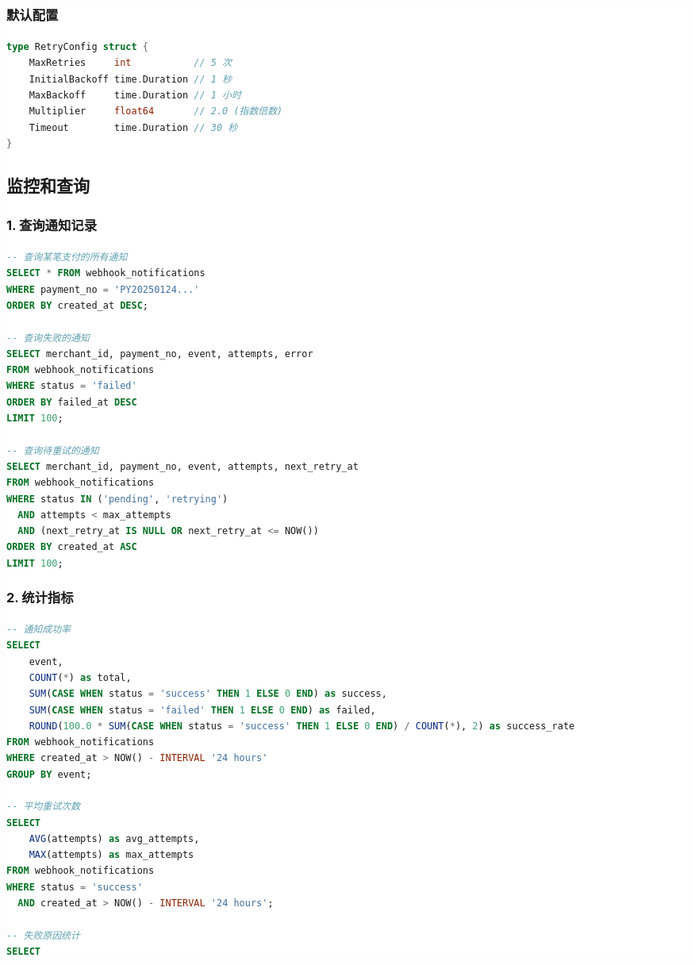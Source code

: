 ### 默认配置

```go
type RetryConfig struct {
    MaxRetries     int           // 5 次
    InitialBackoff time.Duration // 1 秒
    MaxBackoff     time.Duration // 1 小时
    Multiplier     float64       // 2.0 (指数倍数)
    Timeout        time.Duration // 30 秒
}
```

## 监控和查询

### 1. 查询通知记录

```sql
-- 查询某笔支付的所有通知
SELECT * FROM webhook_notifications
WHERE payment_no = 'PY20250124...'
ORDER BY created_at DESC;

-- 查询失败的通知
SELECT merchant_id, payment_no, event, attempts, error
FROM webhook_notifications
WHERE status = 'failed'
ORDER BY failed_at DESC
LIMIT 100;

-- 查询待重试的通知
SELECT merchant_id, payment_no, event, attempts, next_retry_at
FROM webhook_notifications
WHERE status IN ('pending', 'retrying')
  AND attempts < max_attempts
  AND (next_retry_at IS NULL OR next_retry_at <= NOW())
ORDER BY created_at ASC
LIMIT 100;
```

### 2. 统计指标

```sql
-- 通知成功率
SELECT
    event,
    COUNT(*) as total,
    SUM(CASE WHEN status = 'success' THEN 1 ELSE 0 END) as success,
    SUM(CASE WHEN status = 'failed' THEN 1 ELSE 0 END) as failed,
    ROUND(100.0 * SUM(CASE WHEN status = 'success' THEN 1 ELSE 0 END) / COUNT(*), 2) as success_rate
FROM webhook_notifications
WHERE created_at > NOW() - INTERVAL '24 hours'
GROUP BY event;

-- 平均重试次数
SELECT
    AVG(attempts) as avg_attempts,
    MAX(attempts) as max_attempts
FROM webhook_notifications
WHERE status = 'success'
  AND created_at > NOW() - INTERVAL '24 hours';

-- 失败原因统计
SELECT
```